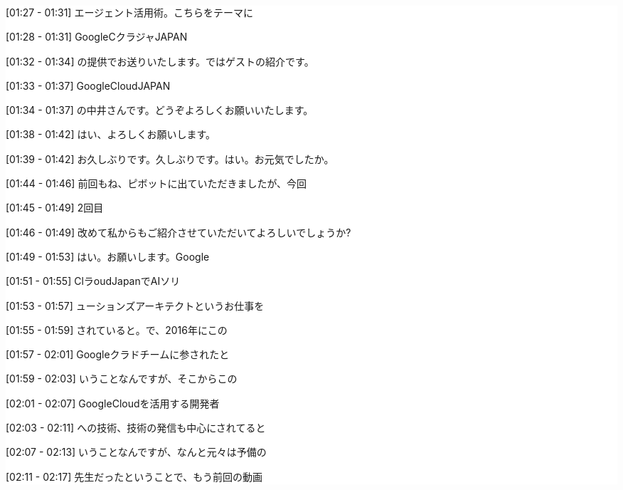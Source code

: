 [01:27 - 01:31]
エージェント活用術。こちらをテーマに

[01:28 - 01:31]
GoogleCクラジャJAPAN

[01:32 - 01:34]
の提供でお送りいたします。ではゲストの紹介です。

[01:33 - 01:37]
GoogleCloudJAPAN

[01:34 - 01:37]
の中井さんです。どうぞよろしくお願いいたします。

[01:38 - 01:42]
はい、よろしくお願いします。

[01:39 - 01:42]
お久しぶりです。久しぶりです。はい。お元気でしたか。

[01:44 - 01:46]
前回もね、ピボットに出ていただきましたが、今回

[01:45 - 01:49]
2回目

[01:46 - 01:49]
改めて私からもご紹介させていただいてよろしいでしょうか?

[01:49 - 01:53]
はい。お願いします。Google

[01:51 - 01:55]
ClラoudJapanでAIソリ

[01:53 - 01:57]
ューションズアーキテクトというお仕事を

[01:55 - 01:59]
されていると。で、2016年にこの

[01:57 - 02:01]
Googleクラドチームに参されたと

[01:59 - 02:03]
いうことなんですが、そこからこの

[02:01 - 02:07]
GoogleCloudを活用する開発者

[02:03 - 02:11]
への技術、技術の発信も中心にされてると

[02:07 - 02:13]
いうことなんですが、なんと元々は予備の

[02:11 - 02:17]
先生だったということで、もう前回の動画
